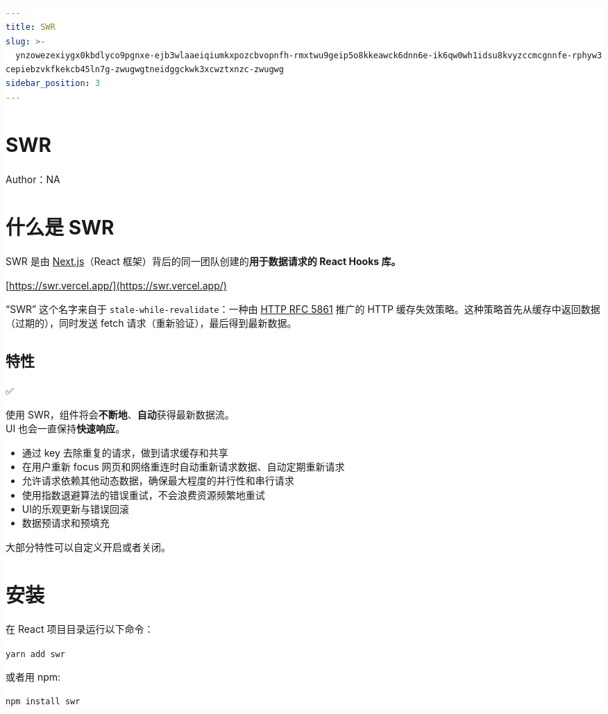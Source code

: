 ```yaml
---
title: SWR
slug: >-
  ynzowezexiygx0kbdlyco9pgnxe-ejb3wlaaeiqiumkxpozcbvopnfh-rmxtwu9geip5o8kkeawck6dnn6e-ik6qw0wh1idsu8kvyzccmcgnnfe-rphyw3cepiebzvkfkekcb45ln7g-zwugwgtneidggckwk3xcwztxnzc-zwugwg
sidebar_position: 3
---
```



# SWR

Author：NA

# 什么是 SWR

SWR 是由 [Next.js](https://nextjs.org/)（React 框架）背后的同一团队创建的<b>用于数据请求的 React Hooks 库。</b>

[https://swr.vercel.app/](https://swr.vercel.app/)

“SWR” 这个名字来自于 `stale-while-revalidate`：一种由 [HTTP RFC 5861](https://tools.ietf.org/html/rfc5861) 推广的 HTTP 缓存失效策略。这种策略首先从缓存中返回数据（过期的），同时发送 fetch 请求（重新验证），最后得到最新数据。

## 特性

<div class="callout callout-bg-2 callout-border-2">
<div class='callout-emoji'>✅</div>
<p>使用 SWR，组件将会<b>不断地</b>、<b>自动</b>获得最新数据流。<br/>UI 也会一直保持<b>快速响应</b>。</p>
</div>

- 通过 key 去除重复的请求，做到请求缓存和共享
- 在用户重新 focus 网页和网络重连时自动重新请求数据、自动定期重新请求
- 允许请求依赖其他动态数据，确保最大程度的并行性和串行请求
- 使用指数退避算法的错误重试，不会浪费资源频繁地重试
- UI的乐观更新与错误回滚
- 数据预请求和预填充

大部分特性可以自定义开启或者关闭。

# 安装

在 React 项目目录运行以下命令：

```
yarn add swr
```

或者用 npm:

```
npm install swr
```
